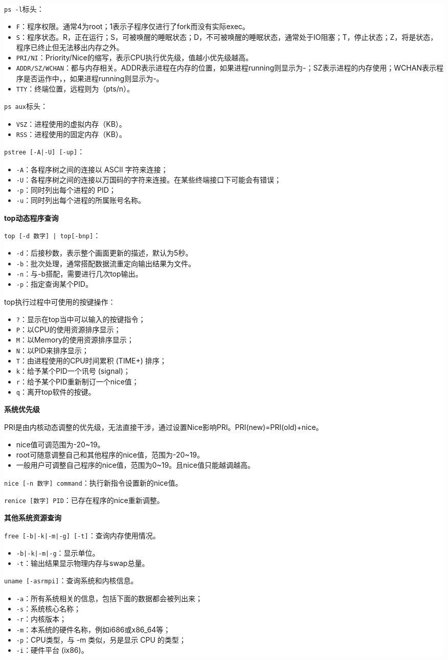 `ps -l`标头：
- `F`：程序权限。通常4为root；1表示子程序仅进行了fork而没有实际exec。
- `S`：程序状态。R，正在运行；S，可被唤醒的睡眠状态；D，不可被唤醒的睡眠状态，通常处于IO阻塞；T，停止状态；Z，将是状态，程序已终止但无法移出内存之外。
- `PRI/NI`：Priority/Nice的缩写，表示CPU执行优先级，值越小优先级越高。
- `ADDR/SZ/WCHAN`：都与内存相关。ADDR表示进程在内存的位置，如果进程running则显示为-；SZ表示进程的内存使用；WCHAN表示程序是否运作中，，如果进程running则显示为-。
- `TTY`：终端位置，远程则为（pts/n）。

`ps aux`标头：
- `VSZ`：进程使用的虚拟内存（KB）。
- `RSS`：进程使用的固定内存（KB）。

`pstree [-A|-U] [-up]`：
- `-A`：各程序树之间的连接以 ASCII 字符来连接；
- `-U`：各程序树之间的连接以万国码的字符来连接。在某些终端接口下可能会有错误；
- `-p`：同时列出每个进程的 PID；
- `-u`：同时列出每个进程的所属账号名称。

**top动态程序查询**

`top [-d 数字] | top[-bnp]`：
- `-d`：后接秒数，表示整个画面更新的描述，默认为5秒。
- `-b`：批次处理，通常搭配数据流重定向输出结果为文件。
- `-n`：与-b搭配，需要进行几次top输出。
- `-p`：指定查询某个PID。

top执行过程中可使用的按键操作：
- `?`：显示在top当中可以输入的按键指令；
- `P`：以CPU的使用资源排序显示；
- `M`：以Memory的使用资源排序显示；
- `N`：以PID来排序显示；
- `T`：由进程使用的CPU时间累积 (TIME+) 排序；
- `k`：给予某个PID一个讯号 (signal)；
- `r`：给予某个PID重新制订一个nice值；
- `q`：离开top软件的按键。

**系统优先级**

PRI是由内核动态调整的优先级，无法直接干涉，通过设置Nice影响PRI。PRI(new)=PRI(old)+nice。
- nice值可调范围为-20~19。
- root可随意调整自己和其他程序的nice值，范围为-20~19。
- 一般用户可调整自己程序的nice值，范围为0~19。且nice值只能越调越高。

`nice [-n 数字] command`：执行新指令设置新的nice值。

`renice [数字] PID`：已存在程序的nice重新调整。

**其他系统资源查询**

`free [-b|-k|-m|-g] [-t]`：查询内存使用情况。
- `-b|-k|-m|-g`：显示单位。
- `-t`：输出结果显示物理内存与swap总量。

`uname [-asrmpi]`：查询系统和内核信息。
- `-a`：所有系统相关的信息，包括下面的数据都会被列出来；
- `-s`：系统核心名称；
- `-r`：内核版本；
- `-m`：本系统的硬件名称，例如i686或x86_64等；
- `-p`：CPU类型，与 -m 类似，叧是显示 CPU 的类型；
- `-i`：硬件平台 (ix86)。
